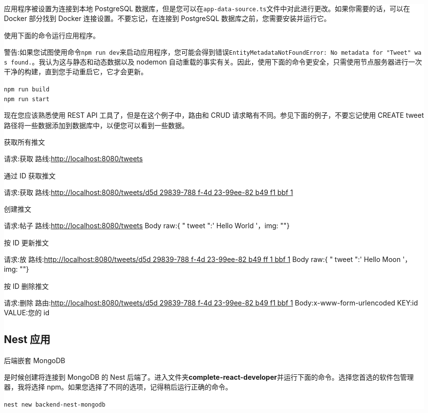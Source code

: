 应用程序被设置为连接到本地 PostgreSQL 数据库，但是您可以在`app-data-source.ts`文件中对此进行更改。如果你需要的话，可以在 Docker 部分找到 Docker 连接设置。不要忘记，在连接到 PostgreSQL 数据库之前，您需要安装并运行它。

使用下面的命令运行应用程序。

警告:如果您试图使用命令`npm run dev`来启动应用程序，您可能会得到错误`EntityMetadataNotFoundError: No metadata for "Tweet" was found.`。我认为这与静态和动态数据以及 nodemon 自动重载的事实有关。因此，使用下面的命令更安全，只需使用节点服务器进行一次干净的构建，直到您手动重启它，它才会更新。

```
npm run build
npm run start
```

现在您应该熟悉使用 REST API 工具了，但是在这个例子中，路由和 CRUD 请求略有不同。参见下面的例子，不要忘记使用 CREATE tweet 路径将一些数据添加到数据库中，以便您可以看到一些数据。

获取所有推文

请求:获取
路线:[http://localhost:8080/tweets](http://localhost:8080/tweets)

通过 ID 获取推文

请求:获取
路线:[http://localhost:8080/tweets/d5d 29839-788 f-4d 23-99ee-82 b49 f1 bbf 1](http://localhost:8080/tweets/d5d29839-788f-4d23-99ee-82b49ff1bbf1)

创建推文

请求:帖子
路线:[http://localhost:8080/tweets](http://localhost:8080/tweets)
Body raw:{ " tweet ":' Hello World '，img: ""}

按 ID 更新推文

请求:放
路线:[http://localhost:8080/tweets/d5d 29839-788 f-4d 23-99ee-82 b49 ff 1 bbf 1](http://localhost:8080/tweets/d5d29839-788f-4d23-99ee-82b49ff1bbf1)
Body raw:{ " tweet ":' Hello Moon '，img: ""}

按 ID 删除推文

请求:删除
路由:[http://localhost:8080/tweets/d5d 29839-788 f-4d 23-99ee-82 b49 f1 bbf 1](http://localhost:8080/tweets/d5d29839-788f-4d23-99ee-82b49ff1bbf1)
Body:x-www-form-urlencoded
KEY:id
VALUE:您的 id

## Nest 应用

后端嵌套 MongoDB

是时候创建将连接到 MongoDB 的 Nest 后端了。进入文件夹**complete-react-developer**并运行下面的命令。选择您首选的软件包管理器，我将选择 npm。如果您选择了不同的选项，记得稍后运行正确的命令。

```
nest new backend-nest-mongodb
```
